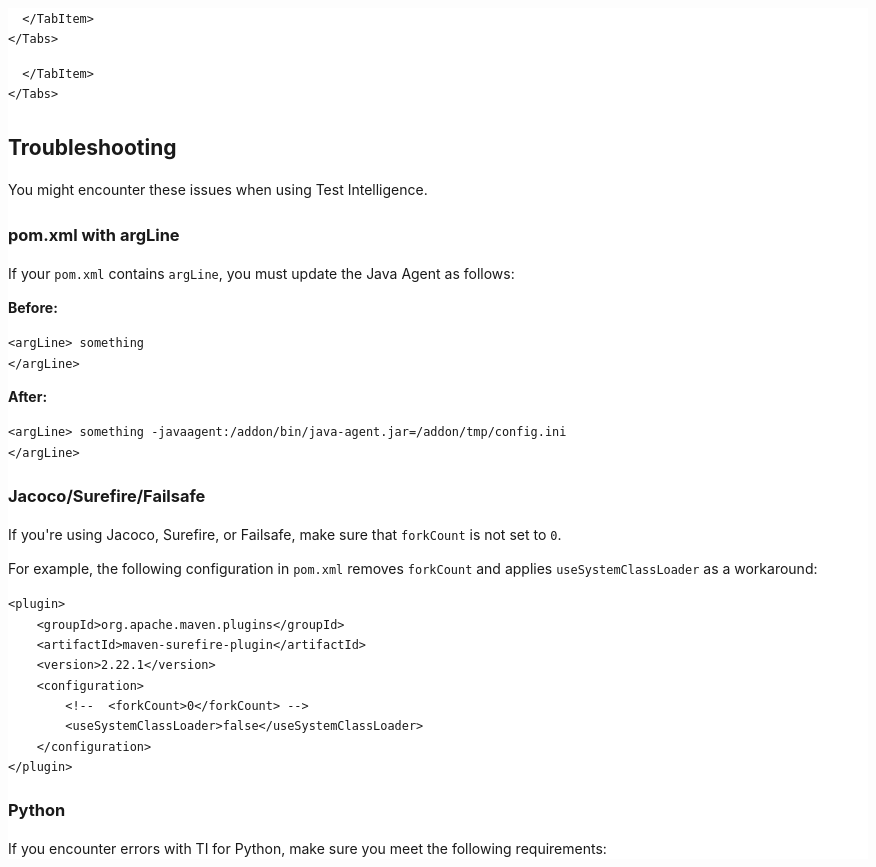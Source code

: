 ```yaml
```

```mdx-code-block
  </TabItem>
</Tabs>
```

```mdx-code-block
  </TabItem>
</Tabs>
```

## Troubleshooting

You might encounter these issues when using Test Intelligence.

### pom.xml with argLine

If your `pom.xml` contains `argLine`, you must update the Java Agent as follows:

**Before:**

```
<argLine> something  
</argLine>
```

**After:**

```
<argLine> something -javaagent:/addon/bin/java-agent.jar=/addon/tmp/config.ini  
</argLine>
```

### Jacoco/Surefire/Failsafe

If you're using Jacoco, Surefire, or Failsafe, make sure that `forkCount` is not set to `0`.

For example, the following configuration in `pom.xml` removes `forkCount` and applies `useSystemClassLoader` as a workaround:

```
<plugin>
    <groupId>org.apache.maven.plugins</groupId>
    <artifactId>maven-surefire-plugin</artifactId>
    <version>2.22.1</version>
    <configuration>
        <!--  <forkCount>0</forkCount> -->
        <useSystemClassLoader>false</useSystemClassLoader>
    </configuration>
</plugin>
```

### Python

If you encounter errors with TI for Python, make sure you meet the following requirements:
